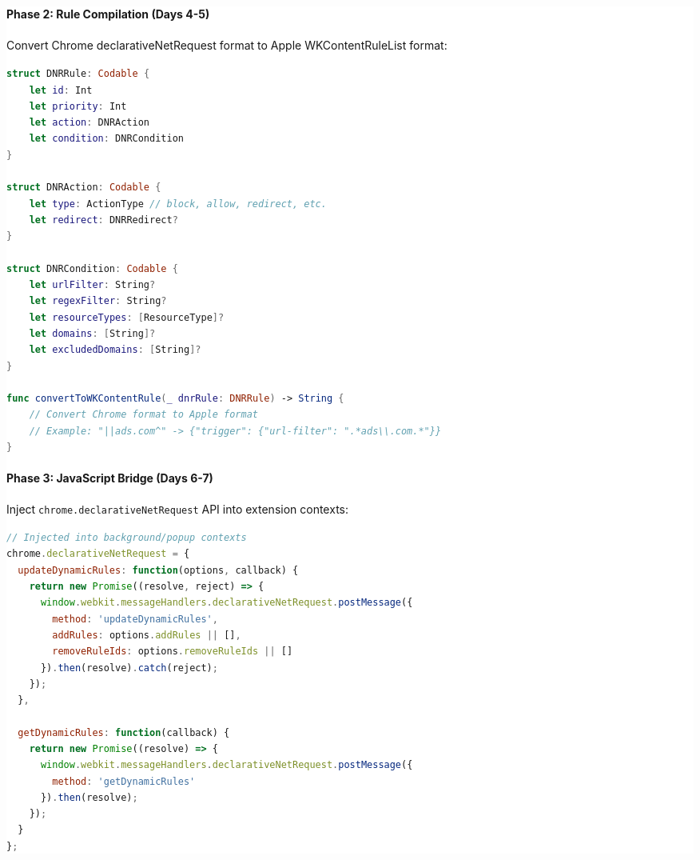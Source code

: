 #### Phase 2: Rule Compilation (Days 4-5)

Convert Chrome declarativeNetRequest format to Apple WKContentRuleList format:

```swift
struct DNRRule: Codable {
    let id: Int
    let priority: Int
    let action: DNRAction
    let condition: DNRCondition
}

struct DNRAction: Codable {
    let type: ActionType // block, allow, redirect, etc.
    let redirect: DNRRedirect?
}

struct DNRCondition: Codable {
    let urlFilter: String?
    let regexFilter: String?
    let resourceTypes: [ResourceType]?
    let domains: [String]?
    let excludedDomains: [String]?
}

func convertToWKContentRule(_ dnrRule: DNRRule) -> String {
    // Convert Chrome format to Apple format
    // Example: "||ads.com^" -> {"trigger": {"url-filter": ".*ads\\.com.*"}}
}
```

#### Phase 3: JavaScript Bridge (Days 6-7)

Inject `chrome.declarativeNetRequest` API into extension contexts:

```javascript
// Injected into background/popup contexts
chrome.declarativeNetRequest = {
  updateDynamicRules: function(options, callback) {
    return new Promise((resolve, reject) => {
      window.webkit.messageHandlers.declarativeNetRequest.postMessage({
        method: 'updateDynamicRules',
        addRules: options.addRules || [],
        removeRuleIds: options.removeRuleIds || []
      }).then(resolve).catch(reject);
    });
  },
  
  getDynamicRules: function(callback) {
    return new Promise((resolve) => {
      window.webkit.messageHandlers.declarativeNetRequest.postMessage({
        method: 'getDynamicRules'
      }).then(resolve);
    });
  }
};
```
